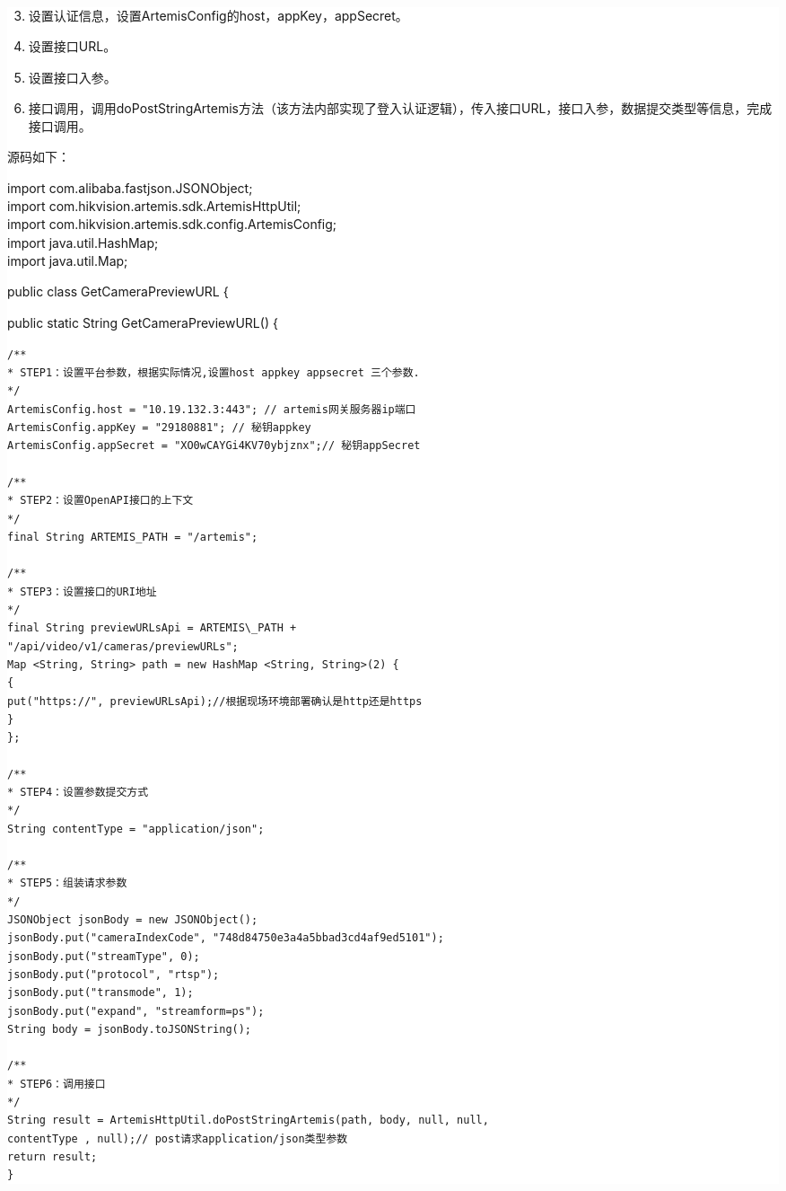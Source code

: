 3.  设置认证信息，设置ArtemisConfig的host，appKey，appSecret。

4.  设置接口URL。

5.  设置接口入参。

6.  接口调用，调用doPostStringArtemis方法（该方法内部实现了登入认证逻辑），传入接口URL，接口入参，数据提交类型等信息，完成接口调用。

源码如下：

import com.alibaba.fastjson.JSONObject;  
import com.hikvision.artemis.sdk.ArtemisHttpUtil;  
import com.hikvision.artemis.sdk.config.ArtemisConfig;  
import java.util.HashMap;  
import java.util.Map;

public class GetCameraPreviewURL {  
  
public static String GetCameraPreviewURL() {  


```  
/**  
* STEP1：设置平台参数，根据实际情况,设置host appkey appsecret 三个参数.  
*/  
ArtemisConfig.host = "10.19.132.3:443"; // artemis网关服务器ip端口  
ArtemisConfig.appKey = "29180881"; // 秘钥appkey  
ArtemisConfig.appSecret = "XO0wCAYGi4KV70ybjznx";// 秘钥appSecret  
  
/**  
* STEP2：设置OpenAPI接口的上下文  
*/  
final String ARTEMIS_PATH = "/artemis";  
  
/**  
* STEP3：设置接口的URI地址  
*/  
final String previewURLsApi = ARTEMIS\_PATH +
"/api/video/v1/cameras/previewURLs";  
Map <String, String> path = new HashMap <String, String>(2) {  
{  
put("https://", previewURLsApi);//根据现场环境部署确认是http还是https  
}  
};  
  
/**  
* STEP4：设置参数提交方式  
*/  
String contentType = "application/json";  
  
/**  
* STEP5：组装请求参数  
*/  
JSONObject jsonBody = new JSONObject();  
jsonBody.put("cameraIndexCode", "748d84750e3a4a5bbad3cd4af9ed5101");  
jsonBody.put("streamType", 0);  
jsonBody.put("protocol", "rtsp");  
jsonBody.put("transmode", 1);  
jsonBody.put("expand", "streamform=ps");  
String body = jsonBody.toJSONString();  

/**  
* STEP6：调用接口  
*/  
String result = ArtemisHttpUtil.doPostStringArtemis(path, body, null, null,
contentType , null);// post请求application/json类型参数  
return result;  
}  
```